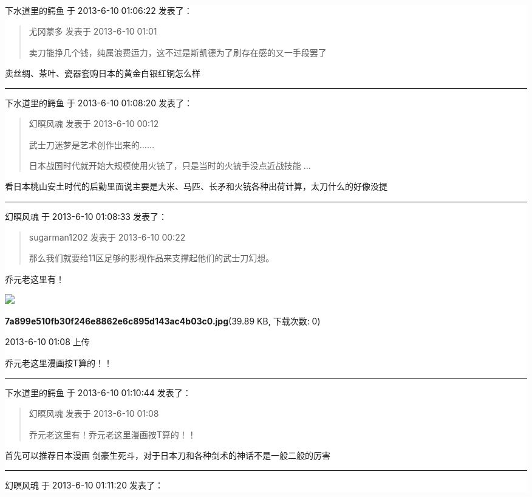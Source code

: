 下水道里的鳄鱼 于 2013-6-10 01:06:22 发表了：

> 尤冈蒙多 发表于 2013-6-10 01:01
> 
> 卖刀能挣几个钱，纯属浪费运力，这不过是斯凯德为了刷存在感的又一手段罢了



卖丝绸、茶叶、瓷器套购日本的黄金白银红铜怎么样

---------

下水道里的鳄鱼 于 2013-6-10 01:08:20 发表了：

> 幻暝风魂 发表于 2013-6-10 00:12
> 
> 武士刀迷梦是艺术创作出来的……
> 
> 日本战国时代就开始大规模使用火铳了，只是当时的火铳手没点近战技能 ...



看日本桃山安土时代的后勤里面说主要是大米、马匹、长矛和火铳各种出荷计算，太刀什么的好像没提

---------

幻暝风魂 于 2013-6-10 01:08:33 发表了：

> sugarman1202 发表于 2013-6-10 00:22
> 
> 那么我们就要给11区足够的影视作品来支撑起他们的武士刀幻想。



乔元老这里有！

![](https://cdn.jsdelivr.net/gh/lzjluzijie/beichao@main/static/img/010815qezwg21oeegewpzj.jpg)



**7a899e510fb30f246e8862e6c895d143ac4b03c0.jpg**(39.89 KB, 下载次数: 0)



2013-6-10 01:08 上传



乔元老这里漫画按T算的！！

---------

下水道里的鳄鱼 于 2013-6-10 01:10:44 发表了：

> 幻暝风魂 发表于 2013-6-10 01:08
> 
> 乔元老这里有！乔元老这里漫画按T算的！！



首先可以推荐日本漫画 剑豪生死斗，对于日本刀和各种剑术的神话不是一般二般的厉害

---------

幻暝风魂 于 2013-6-10 01:11:20 发表了：
